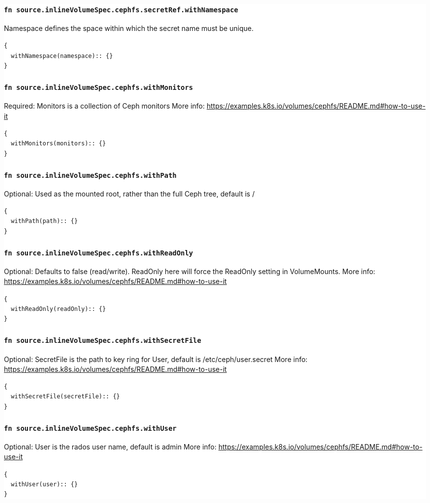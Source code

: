 ### `fn source.inlineVolumeSpec.cephfs.secretRef.withNamespace`
Namespace defines the space within which the secret name must be unique.
```jsonnet
{
  withNamespace(namespace):: {}
}
```

### `fn source.inlineVolumeSpec.cephfs.withMonitors`
Required: Monitors is a collection of Ceph monitors More info: https://examples.k8s.io/volumes/cephfs/README.md#how-to-use-it
```jsonnet
{
  withMonitors(monitors):: {}
}
```

### `fn source.inlineVolumeSpec.cephfs.withPath`
Optional: Used as the mounted root, rather than the full Ceph tree, default is /
```jsonnet
{
  withPath(path):: {}
}
```

### `fn source.inlineVolumeSpec.cephfs.withReadOnly`
Optional: Defaults to false (read/write). ReadOnly here will force the ReadOnly setting in VolumeMounts. More info: https://examples.k8s.io/volumes/cephfs/README.md#how-to-use-it
```jsonnet
{
  withReadOnly(readOnly):: {}
}
```

### `fn source.inlineVolumeSpec.cephfs.withSecretFile`
Optional: SecretFile is the path to key ring for User, default is /etc/ceph/user.secret More info: https://examples.k8s.io/volumes/cephfs/README.md#how-to-use-it
```jsonnet
{
  withSecretFile(secretFile):: {}
}
```

### `fn source.inlineVolumeSpec.cephfs.withUser`
Optional: User is the rados user name, default is admin More info: https://examples.k8s.io/volumes/cephfs/README.md#how-to-use-it
```jsonnet
{
  withUser(user):: {}
}
```
